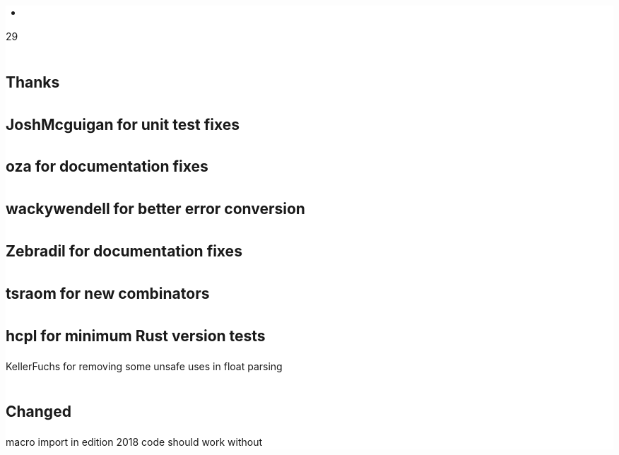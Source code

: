 -
29
#
#
#
Thanks
-
JoshMcguigan
for
unit
test
fixes
-
oza
for
documentation
fixes
-
wackywendell
for
better
error
conversion
-
Zebradil
for
documentation
fixes
-
tsraom
for
new
combinators
-
hcpl
for
minimum
Rust
version
tests
-
KellerFuchs
for
removing
some
unsafe
uses
in
float
parsing
#
#
#
Changed
-
macro
import
in
edition
2018
code
should
work
without